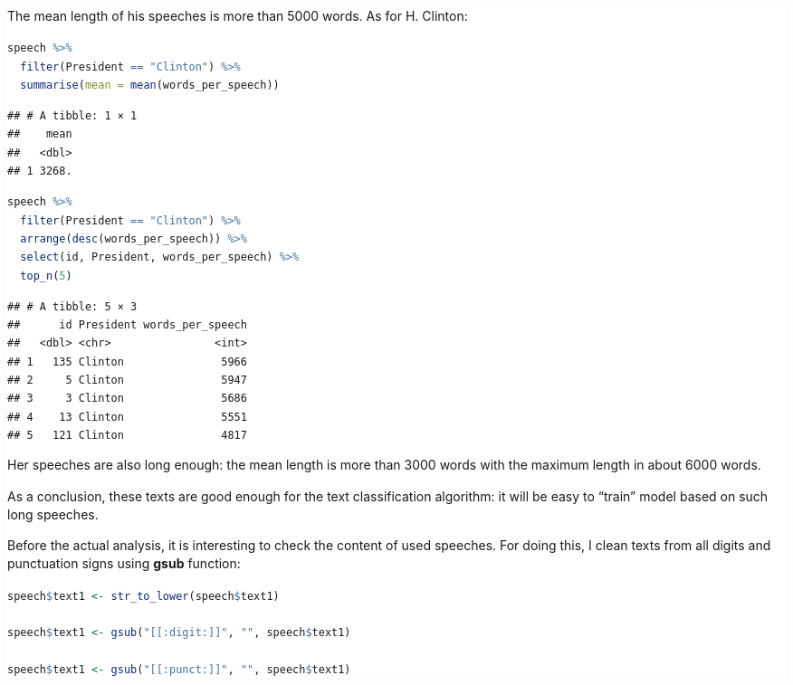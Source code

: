 The mean length of his speeches is more than 5000 words. As for H.
Clinton:

``` r
speech %>%
  filter(President == "Clinton") %>%
  summarise(mean = mean(words_per_speech))
```

    ## # A tibble: 1 × 1
    ##    mean
    ##   <dbl>
    ## 1 3268.

``` r
speech %>%
  filter(President == "Clinton") %>%
  arrange(desc(words_per_speech)) %>%
  select(id, President, words_per_speech) %>%
  top_n(5)
```

    ## # A tibble: 5 × 3
    ##      id President words_per_speech
    ##   <dbl> <chr>                <int>
    ## 1   135 Clinton               5966
    ## 2     5 Clinton               5947
    ## 3     3 Clinton               5686
    ## 4    13 Clinton               5551
    ## 5   121 Clinton               4817

Her speeches are also long enough: the mean length is more than 3000
words with the maximum length in about 6000 words.

As a conclusion, these texts are good enough for the text classification
algorithm: it will be easy to “train” model based on such long speeches.

Before the actual analysis, it is interesting to check the content of
used speeches. For doing this, I clean texts from all digits and
punctuation signs using **gsub** function:

``` r
speech$text1 <- str_to_lower(speech$text1)

speech$text1 <- gsub("[[:digit:]]", "", speech$text1)

speech$text1 <- gsub("[[:punct:]]", "", speech$text1)
```
